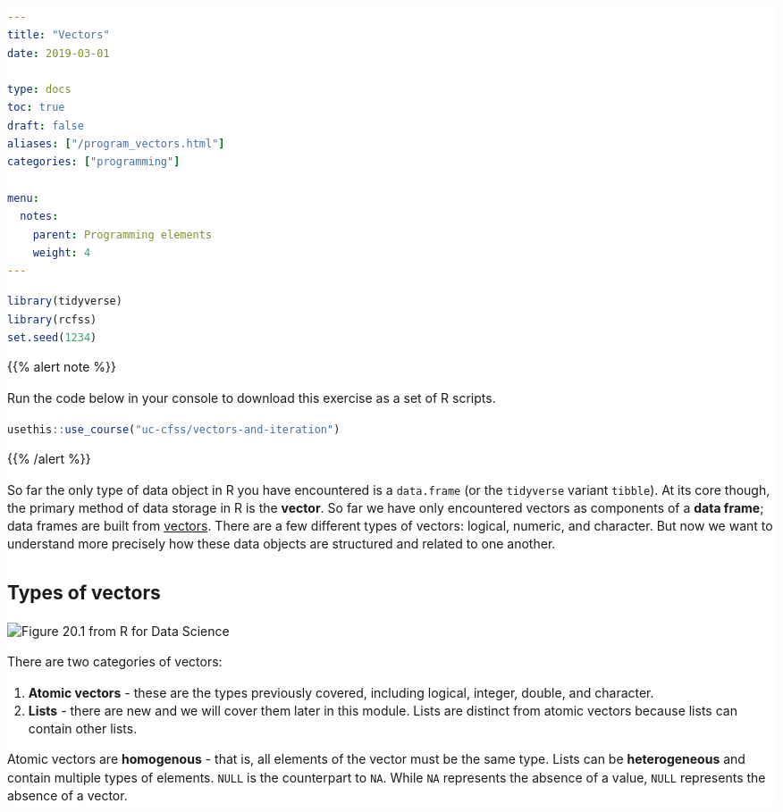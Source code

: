 ```yaml
---
title: "Vectors"
date: 2019-03-01

type: docs
toc: true
draft: false
aliases: ["/program_vectors.html"]
categories: ["programming"]

menu:
  notes:
    parent: Programming elements
    weight: 4
---
```





```r
library(tidyverse)
library(rcfss)
set.seed(1234)
```

{{% alert note %}}

Run the code below in your console to download this exercise as a set of R scripts.

```r
usethis::use_course("uc-cfss/vectors-and-iteration")
```

{{% /alert %}}

So far the only type of data object in R you have encountered is a `data.frame` (or the `tidyverse` variant `tibble`). At its core though, the primary method of data storage in R is the **vector**. So far we have only encountered vectors as components of a **data frame**; data frames are built from [vectors](https://r-coder.com/vector-r/). There are a few different types of vectors: logical, numeric, and character. But now we want to understand more precisely how these data objects are structured and related to one another.

## Types of vectors

![Figure 20.1 from [*R for Data Science*](http://r4ds.had.co.nz/vectors.html)](https://r4ds.had.co.nz/diagrams/data-structures-overview.png)

There are two categories of vectors:

1. **Atomic vectors** - these are the types previously covered, including logical, integer, double, and character.
1. **Lists** - there are new and we will cover them later in this module. Lists are distinct from atomic vectors because lists can contain other lists.

Atomic vectors are **homogenous** - that is, all elements of the vector must be the same type. Lists can be **heterogeneous** and contain multiple types of elements. `NULL` is the counterpart to `NA`. While `NA` represents the absence of a value, `NULL` represents the absence of a vector.
